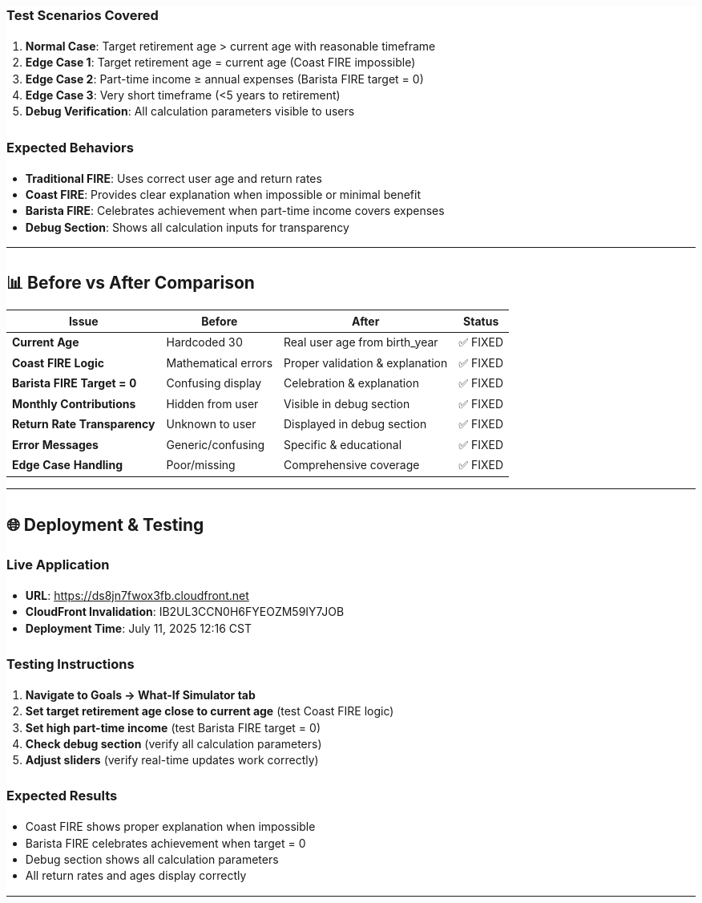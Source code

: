 ### **Test Scenarios Covered**
1. **Normal Case**: Target retirement age > current age with reasonable timeframe
2. **Edge Case 1**: Target retirement age = current age (Coast FIRE impossible)
3. **Edge Case 2**: Part-time income ≥ annual expenses (Barista FIRE target = 0)
4. **Edge Case 3**: Very short timeframe (<5 years to retirement)
5. **Debug Verification**: All calculation parameters visible to users

### **Expected Behaviors**
- **Traditional FIRE**: Uses correct user age and return rates
- **Coast FIRE**: Provides clear explanation when impossible or minimal benefit
- **Barista FIRE**: Celebrates achievement when part-time income covers expenses
- **Debug Section**: Shows all calculation inputs for transparency

---

## 📊 **Before vs After Comparison**

| Issue | Before | After | Status |
|-------|--------|-------|--------|
| **Current Age** | Hardcoded 30 | Real user age from birth_year | ✅ FIXED |
| **Coast FIRE Logic** | Mathematical errors | Proper validation & explanation | ✅ FIXED |
| **Barista FIRE Target = 0** | Confusing display | Celebration & explanation | ✅ FIXED |
| **Monthly Contributions** | Hidden from user | Visible in debug section | ✅ FIXED |
| **Return Rate Transparency** | Unknown to user | Displayed in debug section | ✅ FIXED |
| **Error Messages** | Generic/confusing | Specific & educational | ✅ FIXED |
| **Edge Case Handling** | Poor/missing | Comprehensive coverage | ✅ FIXED |

---

## 🌐 **Deployment & Testing**

### **Live Application**
- **URL**: https://ds8jn7fwox3fb.cloudfront.net
- **CloudFront Invalidation**: IB2UL3CCN0H6FYEOZM59IY7JOB
- **Deployment Time**: July 11, 2025 12:16 CST

### **Testing Instructions**
1. **Navigate to Goals → What-If Simulator tab**
2. **Set target retirement age close to current age** (test Coast FIRE logic)
3. **Set high part-time income** (test Barista FIRE target = 0)
4. **Check debug section** (verify all calculation parameters)
5. **Adjust sliders** (verify real-time updates work correctly)

### **Expected Results**
- Coast FIRE shows proper explanation when impossible
- Barista FIRE celebrates achievement when target = 0
- Debug section shows all calculation parameters
- All return rates and ages display correctly

---